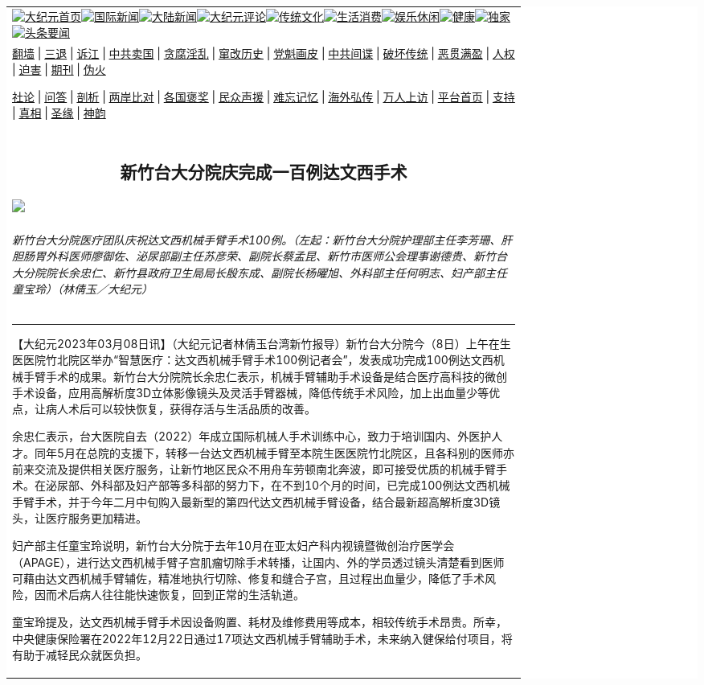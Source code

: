 <a name="1" id="1" target="_blank"></a><span id="1"></span>
<table align=center border="0"><tr><td colspan="2" VALIGN=TOP><a href="https://github.com/19920513/djy/blob/master/gb/nf1351518.md#1"><img src="https://raw.githubusercontent.com/19920513/www/master/t/djy/1.jpg" title="大纪元首页" alt="大纪元首页"></a><a href="https://github.com/19920513/djy/blob/master/gb/n24hr.md#1"><img src="https://raw.githubusercontent.com/19920513/www/master/t/djy/3.jpg" title="国际新闻" alt="国际新闻"></a><a href="https://github.com/19920513/djy/blob/master/gb/nsc413.md#1"><img src="https://raw.githubusercontent.com/19920513/www/master/t/djy/4.jpg" title="大陆新闻" alt="大陆新闻"></a><a href="https://github.com/19920513/djy/blob/master/gb/news392.md#1"><img src="https://raw.githubusercontent.com/19920513/www/master/t/djy/5.jpg" title="大纪元评论" alt="大纪元评论"></a><a href="https://github.com/19920513/djy/blob/master/gb/news2007.md#1"><img src="https://raw.githubusercontent.com/19920513/www/master/t/djy/6.jpg" title="传统文化" alt="传统文化"></a><a href="https://github.com/19920513/djy/blob/master/gb/news2008.md#1"><img src="https://raw.githubusercontent.com/19920513/www/master/t/djy/7.jpg" title="生活消费" alt="生活消费"></a><a href="https://github.com/19920513/djy/blob/master/gb/ncyule.md#1"><img src="https://raw.githubusercontent.com/19920513/www/master/t/djy/8.jpg" title="娱乐休闲" alt="娱乐休闲"></a><a href="https://github.com/19920513/djy/blob/master/gb/nsc1002.md#1"><img src="https://raw.githubusercontent.com/19920513/www/master/t/djy/9.jpg" title="健康" alt="健康"></a><a href="https://github.com/19920513/djy/blob/master/gb/nf6092.md#1"><img src="https://raw.githubusercontent.com/19920513/www/master/t/djy/10a.jpg" title="独家" alt="独家"></a><a href="https://github.com/19920513/djy/blob/master/gb/nf4514.md#1"><img src="https://raw.githubusercontent.com/19920513/www/master/t/djy/12a.jpg" title="头条要闻" alt="头条要闻"></a></td></tr>
<tr><td colspan="2" VALIGN=TOP><a target="_blank" href="https://github.com/19920513/www/blob/master/README.md?zsrh#1">翻墙</a> | <a target="_blank" href="https://github.com/19920513/djy/blob/master/gb/nf5657.md#1">三退</a> | <a target="_blank" href="https://github.com/19920513/djy/blob/master/gb/nf6124.md#1">诉江</a> | <a target="_blank" href="https://github.com/19920513/djy/blob/master/gb/nf1176117.md#1">中共卖国</a> | <a target="_blank" href="https://github.com/19920513/djy/blob/master/gb/nf5773.md#1">贪腐淫乱</a> | <a target="_blank" href="https://github.com/19920513/djy/blob/master/gb/nf1176115.md#1">窜改历史</a> | <a target="_blank" href="https://github.com/19920513/djy/blob/master/gb/nf1176107.md#1">党魁画皮</a> | <a target="_blank" href="https://github.com/19920513/djy/blob/master/gb/nf1320400.md#1">中共间谍</a> | <a target="_blank" href="https://github.com/19920513/djy/blob/master/gb/nf1176114.md#1">破坏传统</a> | <a target="_blank" href="https://github.com/19920513/ntdtv/blob/master/gb/prog447_1.md#1">恶贯满盈</a> | <a target="_blank" href="https://github.com/19920513/djy/blob/master/gb/ncid278.md#1">人权</a> | <a target="_blank" href="https://github.com/19920513/djy/blob/master/gb/nf1176111.md#1">迫害</a> | <a target="_blank" href="https://gitlab.com/szzdlab/mh-qikan/blob/master/README.md#1">期刊</a> | <a target="_blank" href="https://github.com/19920513/djy/blob/master/gb/nf5562.md#1">伪火</a></p><p><a target="_blank" href="https://github.com/19920513/djy/blob/master/gb/9p.md#1">社论</a> | <a target="_blank" href="https://github.com/19920513/djy/blob/master/gb/nf4378.md#1">问答</a> | <a target="_blank" href="https://github.com/19920513/djy/blob/master/gb/nf5792.md#1">剖析</a> | <a target="_blank" href="https://github.com/19920513/djy/blob/master/gb/nf5735.md#1">两岸比对</a> | <a target="_blank" href="https://github.com/19920513/djy/blob/master/gb/nf6119.md#1">各国褒奖</a> | <a target="_blank" href="https://github.com/19920513/djy/blob/master/gb/nf6120.md#1">民众声援</a> | <a target="_blank" href="https://github.com/19920513/djy/blob/master/gb/nf1188594.md#1">难忘记忆</a> | <a target="_blank" href="https://github.com/19920513/djy/blob/master/gb/nf3180.md#1">海外弘传</a> | <a target="_blank" href="https://github.com/19920513/djy/blob/master/gb/nf5410.md#1">万人上访</a> | <a target="_blank" href="https://github.com/19920513/www/blob/master/README.md?zsrh#1">平台首页</a> | <a target="_blank" href="https://github.com/19920513/djy/blob/master/gb/nf4386.md#1">支持</a> | <a target="_blank" href="https://github.com/19920513/djy/blob/master/gb/nf4389.md#1">真相</a> | <a target="_blank" href="https://github.com/19920513/djy/blob/master/gb/nf5790.md#1">圣缘</a> | <a target="_blank" href="https://github.com/19920513/djy/blob/master/gb/nf4786.md#1">神韵</a></td></tr>
<tr><td VALIGN=TOP width="626"><h2 align=center>新竹台大分院庆完成一百例达文西手术</h2>
<img width="600" src="https://i.epochtimes.com/assets/uploads/2023/03/id13945570-603319-600x400.jpg" />
<h6>新竹台大分院医疗团队庆祝达文西机械手臂手术100例。（左起：新竹台大分院护理部主任李芳珊、肝胆肠胃外科医师廖御佐、泌尿部副主任苏彦荣、副院长蔡孟昆、新竹市医师公会理事谢德贵、新竹台大分院院长余忠仁、新竹县政府卫生局局长殷东成、副院长杨曜旭、外科部主任何明志、妇产部主任童宝玲）（林倩玉／大纪元）
</h6>
<hr>
<p>【大纪元2023年03月08日讯】（大纪元记者林倩玉台湾新竹报导）新竹台大分院今（8日）上午在生医医院竹北院区举办“<ahref="https://github.com/19920513/djy/blob/master/gb/tag/%E6%99%BA%E6%85%A7%E5%8C%BB%E7%96%97.md#1">智慧医疗</a>：达文西机械手臂手术100例记者会”，发表成功完成100例达文西机械手臂手术的成果。新竹台大分院院长余忠仁表示，机械手臂辅助手术设备是结合医疗高科技的微创手术设备，应用高解析度3D立体影像镜头及灵活手臂器械，降低传统手术风险，加上出血量少等优点，让病人术后可以较快恢复，获得存活与生活品质的改善。</p>
<p>余忠仁表示，台大医院自去（2022）年成立国际机械人手术训练中心，致力于培训国内、外医护人才。同年5月在总院的支援下，转移一台达文西机械手臂至本院生医医院竹北院区，且各科别的医师亦前来交流及提供相关医疗服务，让新竹地区民众不用舟车劳顿南北奔波，即可接受优质的机械手臂手术。在泌尿部、外科部及妇产部等多科部的努力下，在不到10个月的时间，已完成100例达文西机械手臂手术，并于今年二月中旬购入最新型的第四代达文西机械手臂设备，结合最新超高解析度3D镜头，让医疗服务更加精进。</p>
<p>妇产部主任童宝玲说明，新竹台大分院于去年10月在亚太妇产科内视镜暨微创治疗医学会（APAGE），进行达文西机械手臂子宫肌瘤切除手术转播，让国内、外的学员透过镜头清楚看到医师可藉由达文西机械手臂辅佐，精准地执行切除、修复和缝合子宫，且过程出血量少，降低了手术风险，因而术后病人往往能快速恢复，回到正常的生活轨道。</p>
<p>童宝玲提及，达文西机械手臂手术因设备购置、耗材及维修费用等成本，相较传统手术昂贵。所幸，中央健康保险署在2022年12月22日通过17项达文西机械手臂辅助手术，未来纳入健保给付项目，将有助于减轻民众就医负担。</p>